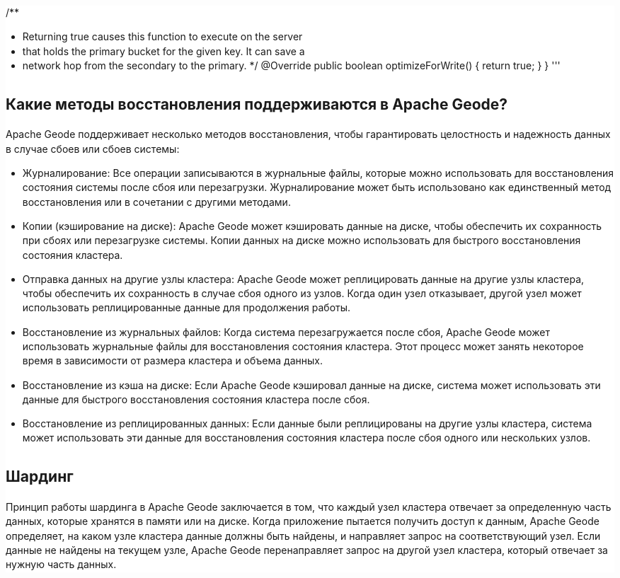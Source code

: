   /**
   * Returning true causes this function to execute on the server
   * that holds the primary bucket for the given key. It can save a
   * network hop from the secondary to the primary.
   */
  @Override
  public boolean optimizeForWrite() {
    return true;
  }
}
'''

## Какие методы восстановления поддерживаются в Apache Geode?

Apache Geode поддерживает несколько методов восстановления, чтобы гарантировать целостность и надежность данных в случае сбоев или сбоев системы:

* Журналирование: Все операции записываются в журнальные файлы, которые можно использовать для восстановления состояния системы после сбоя или перезагрузки. Журналирование может быть использовано как единственный метод восстановления или в сочетании с другими методами.

* Копии (кэширование на диске): Apache Geode может кэшировать данные на диске, чтобы обеспечить их сохранность при сбоях или перезагрузке системы. Копии данных на диске можно использовать для быстрого восстановления состояния кластера.

* Отправка данных на другие узлы кластера: Apache Geode может реплицировать данные на другие узлы кластера, чтобы обеспечить их сохранность в случае сбоя одного из узлов. Когда один узел отказывает, другой узел может использовать реплицированные данные для продолжения работы.

* Восстановление из журнальных файлов: Когда система перезагружается после сбоя, Apache Geode может использовать журнальные файлы для восстановления состояния кластера. Этот процесс может занять некоторое время в зависимости от размера кластера и объема данных.

* Восстановление из кэша на диске: Если Apache Geode кэшировал данные на диске, система может использовать эти данные для быстрого восстановления состояния кластера после сбоя.

* Восстановление из реплицированных данных: Если данные были реплицированы на другие узлы кластера, система может использовать эти данные для восстановления состояния кластера после сбоя одного или нескольких узлов.
 
## Шардинг

Принцип работы шардинга в Apache Geode заключается в том, что каждый узел кластера отвечает за определенную часть данных, которые хранятся в памяти или на диске. Когда приложение пытается получить доступ к данным, Apache Geode определяет, на каком узле кластера данные должны быть найдены, и направляет запрос на соответствующий узел. Если данные не найдены на текущем узле, Apache Geode перенаправляет запрос на другой узел кластера, который отвечает за нужную часть данных.